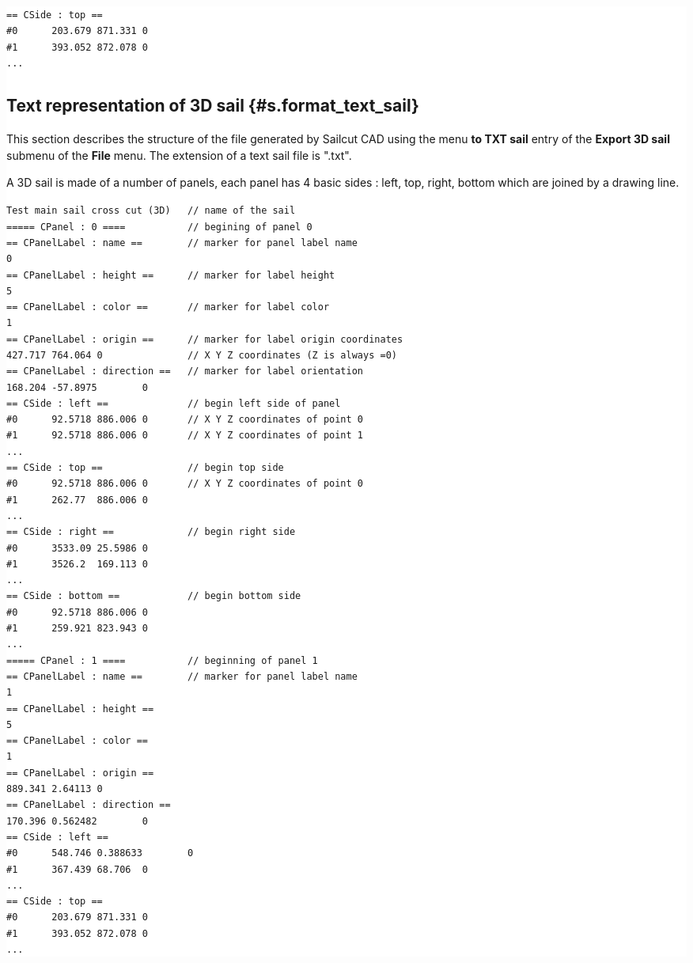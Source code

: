     == CSide : top ==
    #0      203.679 871.331 0
    #1      393.052 872.078 0
    ...

## Text representation of 3D sail {#s.format_text_sail}

This section describes the structure of the file generated by Sailcut
CAD using the menu **to TXT sail** entry of the **Export 3D sail** submenu of
the **File** menu. The extension of a text sail file is ".txt".

A 3D sail is made of a number of panels, each panel has 4 basic sides :
left, top, right, bottom which are joined by a drawing line.

    Test main sail cross cut (3D)   // name of the sail
    ===== CPanel : 0 ====           // begining of panel 0
    == CPanelLabel : name ==        // marker for panel label name
    0
    == CPanelLabel : height ==      // marker for label height
    5
    == CPanelLabel : color ==       // marker for label color
    1
    == CPanelLabel : origin ==      // marker for label origin coordinates
    427.717 764.064 0               // X Y Z coordinates (Z is always =0)
    == CPanelLabel : direction ==   // marker for label orientation
    168.204 -57.8975        0
    == CSide : left ==              // begin left side of panel
    #0      92.5718 886.006 0       // X Y Z coordinates of point 0
    #1      92.5718 886.006 0       // X Y Z coordinates of point 1
    ...
    == CSide : top ==               // begin top side
    #0      92.5718 886.006 0       // X Y Z coordinates of point 0
    #1      262.77  886.006 0
    ...
    == CSide : right ==             // begin right side
    #0      3533.09 25.5986 0
    #1      3526.2  169.113 0
    ...
    == CSide : bottom ==            // begin bottom side
    #0      92.5718 886.006 0
    #1      259.921 823.943 0
    ...
    ===== CPanel : 1 ====           // beginning of panel 1
    == CPanelLabel : name ==        // marker for panel label name
    1
    == CPanelLabel : height ==
    5
    == CPanelLabel : color ==
    1
    == CPanelLabel : origin ==
    889.341 2.64113 0
    == CPanelLabel : direction ==
    170.396 0.562482        0
    == CSide : left ==
    #0      548.746 0.388633        0
    #1      367.439 68.706  0
    ...
    == CSide : top ==
    #0      203.679 871.331 0
    #1      393.052 872.078 0
    ...
